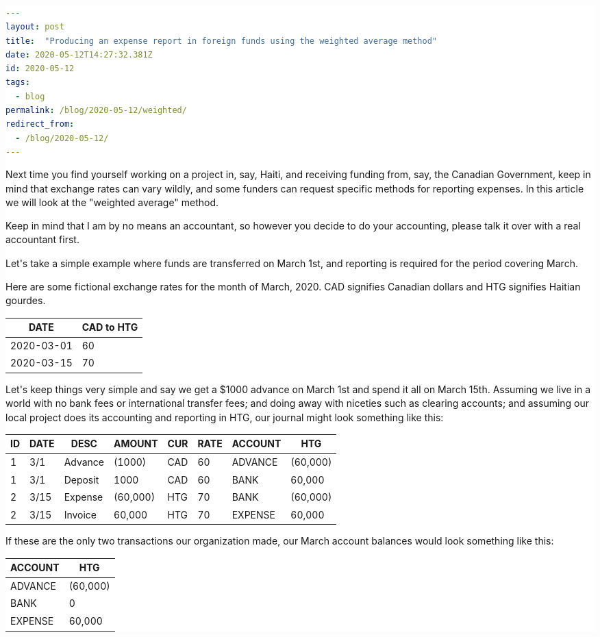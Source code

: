 ```yaml
---
layout: post
title:  "Producing an expense report in foreign funds using the weighted average method"
date: 2020-05-12T14:27:32.381Z
id: 2020-05-12
tags:
  - blog
permalink: /blog/2020-05-12/weighted/
redirect_from:
  - /blog/2020-05-12/
---
```

Next time you find yourself working on a project in, say, Haiti, and receiving funding from, say, the Canadian Government, keep in mind that exchange rates can vary wildly, and some funders can request specific methods for reporting expenses. In this article we will look at the "weighted average" method.

Keep in mind that I am by no means an accountant, so however you decide to do your accounting, please talk it over with a real accountant first.

Let's take a simple example where funds are transferred on March 1st, and reporting is required for the period covering March.

Here are some fictional exchange rates for the month of March, 2020. CAD signifies Canadian dollars and HTG signifies Haitian gourdes.

| DATE       | CAD to HTG |
|------------|------------|
| 2020-03-01 | 60         |
| 2020-03-15 | 70         |

Let's keep things very simple and say we get a $1000 advance on March 1st and spend it all on March 15th. Assuming we live in a world with no bank fees or international transfer fees; and doing away with niceties such as clearing accounts; and assuming our local project does its accounting and reporting in HTG, our journal might look something like this:

|ID|DATE|DESC   |AMOUNT  |CUR|RATE |ACCOUNT|HTG     |
|--|----|-------|--------|---|-----|-------|--------|
|1 |3/1 |Advance|(1000)  |CAD|60   |ADVANCE|(60,000)|
|1 |3/1 |Deposit|1000    |CAD|60   |BANK   |60,000  |
|2 |3/15|Expense|(60,000)|HTG|70   |BANK   |(60,000)|
|2 |3/15|Invoice|60,000  |HTG|70   |EXPENSE|60,000  |

If these are the only two transactions our organization made, our March account balances would look something like this:

| ACCOUNT  | HTG     |
|----------|---------|
| ADVANCE  | (60,000) |
| BANK     | 0       |
| EXPENSE  | 60,000   |
